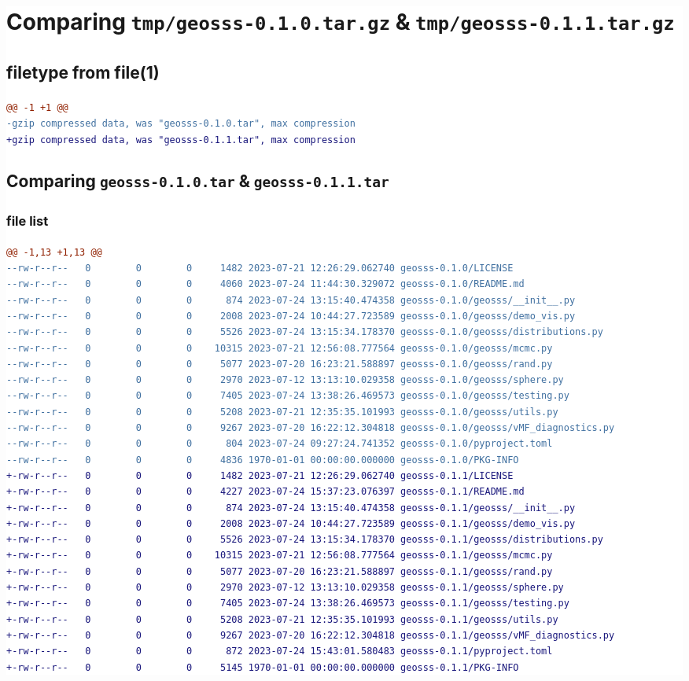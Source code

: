 # Comparing `tmp/geosss-0.1.0.tar.gz` & `tmp/geosss-0.1.1.tar.gz`

## filetype from file(1)

```diff
@@ -1 +1 @@
-gzip compressed data, was "geosss-0.1.0.tar", max compression
+gzip compressed data, was "geosss-0.1.1.tar", max compression
```

## Comparing `geosss-0.1.0.tar` & `geosss-0.1.1.tar`

### file list

```diff
@@ -1,13 +1,13 @@
--rw-r--r--   0        0        0     1482 2023-07-21 12:26:29.062740 geosss-0.1.0/LICENSE
--rw-r--r--   0        0        0     4060 2023-07-24 11:44:30.329072 geosss-0.1.0/README.md
--rw-r--r--   0        0        0      874 2023-07-24 13:15:40.474358 geosss-0.1.0/geosss/__init__.py
--rw-r--r--   0        0        0     2008 2023-07-24 10:44:27.723589 geosss-0.1.0/geosss/demo_vis.py
--rw-r--r--   0        0        0     5526 2023-07-24 13:15:34.178370 geosss-0.1.0/geosss/distributions.py
--rw-r--r--   0        0        0    10315 2023-07-21 12:56:08.777564 geosss-0.1.0/geosss/mcmc.py
--rw-r--r--   0        0        0     5077 2023-07-20 16:23:21.588897 geosss-0.1.0/geosss/rand.py
--rw-r--r--   0        0        0     2970 2023-07-12 13:13:10.029358 geosss-0.1.0/geosss/sphere.py
--rw-r--r--   0        0        0     7405 2023-07-24 13:38:26.469573 geosss-0.1.0/geosss/testing.py
--rw-r--r--   0        0        0     5208 2023-07-21 12:35:35.101993 geosss-0.1.0/geosss/utils.py
--rw-r--r--   0        0        0     9267 2023-07-20 16:22:12.304818 geosss-0.1.0/geosss/vMF_diagnostics.py
--rw-r--r--   0        0        0      804 2023-07-24 09:27:24.741352 geosss-0.1.0/pyproject.toml
--rw-r--r--   0        0        0     4836 1970-01-01 00:00:00.000000 geosss-0.1.0/PKG-INFO
+-rw-r--r--   0        0        0     1482 2023-07-21 12:26:29.062740 geosss-0.1.1/LICENSE
+-rw-r--r--   0        0        0     4227 2023-07-24 15:37:23.076397 geosss-0.1.1/README.md
+-rw-r--r--   0        0        0      874 2023-07-24 13:15:40.474358 geosss-0.1.1/geosss/__init__.py
+-rw-r--r--   0        0        0     2008 2023-07-24 10:44:27.723589 geosss-0.1.1/geosss/demo_vis.py
+-rw-r--r--   0        0        0     5526 2023-07-24 13:15:34.178370 geosss-0.1.1/geosss/distributions.py
+-rw-r--r--   0        0        0    10315 2023-07-21 12:56:08.777564 geosss-0.1.1/geosss/mcmc.py
+-rw-r--r--   0        0        0     5077 2023-07-20 16:23:21.588897 geosss-0.1.1/geosss/rand.py
+-rw-r--r--   0        0        0     2970 2023-07-12 13:13:10.029358 geosss-0.1.1/geosss/sphere.py
+-rw-r--r--   0        0        0     7405 2023-07-24 13:38:26.469573 geosss-0.1.1/geosss/testing.py
+-rw-r--r--   0        0        0     5208 2023-07-21 12:35:35.101993 geosss-0.1.1/geosss/utils.py
+-rw-r--r--   0        0        0     9267 2023-07-20 16:22:12.304818 geosss-0.1.1/geosss/vMF_diagnostics.py
+-rw-r--r--   0        0        0      872 2023-07-24 15:43:01.580483 geosss-0.1.1/pyproject.toml
+-rw-r--r--   0        0        0     5145 1970-01-01 00:00:00.000000 geosss-0.1.1/PKG-INFO
```
